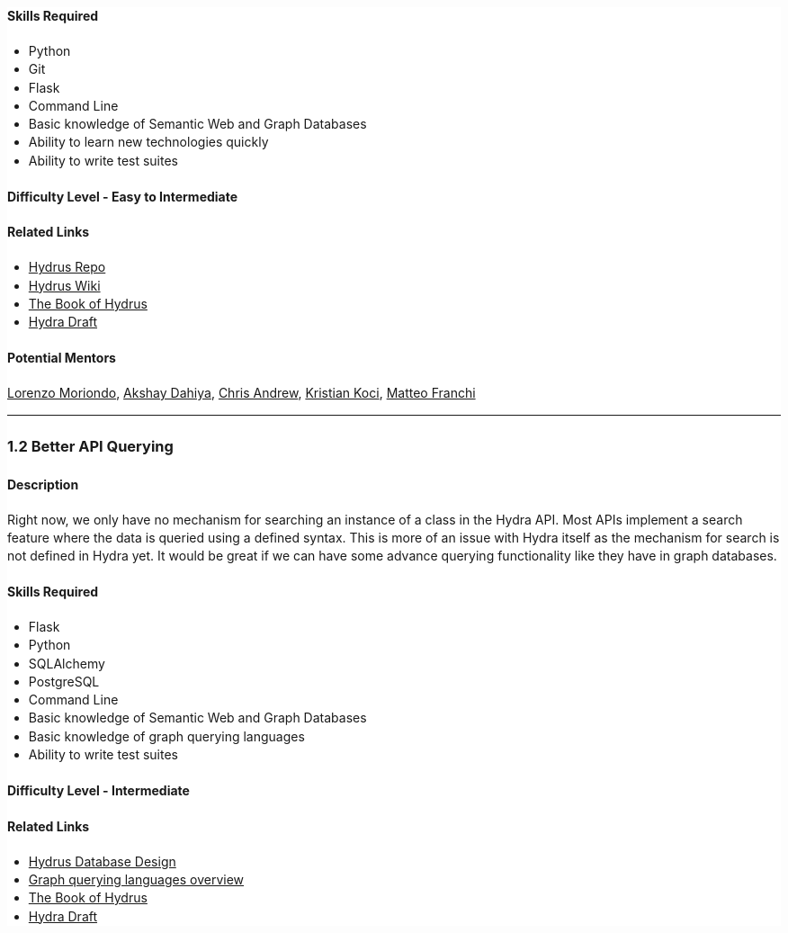 #### Skills Required
- Python
- Git
- Flask
- Command Line
- Basic knowledge of Semantic Web and Graph Databases
- Ability to learn new technologies quickly
- Ability to write test suites

#### Difficulty Level - Easy to Intermediate

#### Related Links
- [Hydrus Repo](https://github.com/HTTP-APIs/hydrus)
- [Hydrus Wiki](https://github.com/HTTP-APIs/hydrus/wiki/)
- [The Book of Hydrus](https://gsocchrizandr.wordpress.com/the-book-of-hydrus/)
- [Hydra Draft](https://www.hydra-cg.com/spec/latest/core/)

#### Potential Mentors
[Lorenzo Moriondo](https://www.linkedin.com/in/lorenzomoriondo/), [Akshay Dahiya](https://www.linkedin.com/in/xadahiya/), [Chris Andrew](https://www.linkedin.com/in/chrizandr/), [Kristian Koci](https://www.linkedin.com/in/kristian-koci-1304a025/), [Matteo Franchi](https://www.linkedin.com/in/matteofranchi)
***

### 1.2 Better API Querying

#### Description
Right now, we only have no mechanism for searching an instance of a class in the Hydra API. Most APIs implement a search feature where the data is queried using a defined syntax. This is more of an issue with Hydra itself as the mechanism for search is not defined in Hydra yet. It would be great if we can have some advance querying functionality like they have in graph databases.

#### Skills Required
- Flask
- Python
- SQLAlchemy
- PostgreSQL
- Command Line
- Basic knowledge of Semantic Web and Graph Databases
- Basic knowledge of graph querying languages
- Ability to write test suites

#### Difficulty Level - Intermediate

#### Related Links
- [Hydrus Database Design](https://github.com/HTTP-APIs/hydrus/wiki/Design#dbdesign)
- [Graph querying languages overview](https://developer.ibm.com/dwblog/2017/overview-graph-database-query-languages/)
- [The Book of Hydrus](https://gsocchrizandr.wordpress.com/the-book-of-hydrus/)
- [Hydra Draft](https://www.hydra-cg.com/spec/latest/core/)

